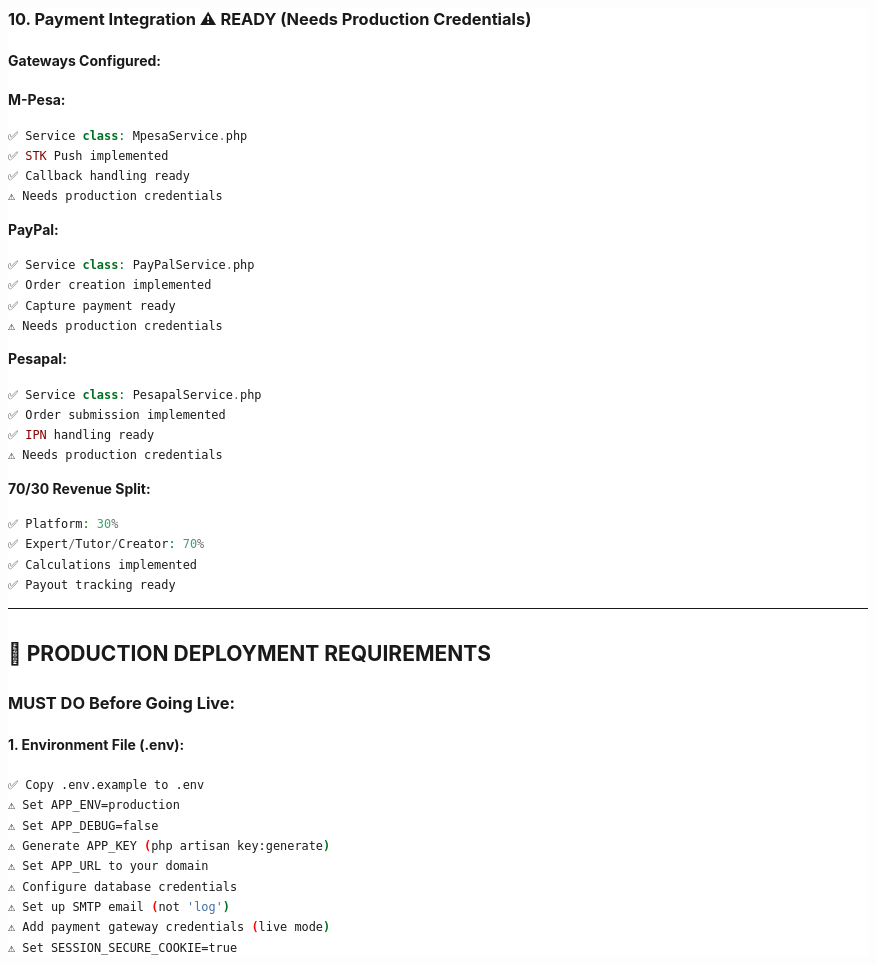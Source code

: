 ### **10. Payment Integration** ⚠️ READY (Needs Production Credentials)

#### **Gateways Configured:**

**M-Pesa:**
```php
✅ Service class: MpesaService.php
✅ STK Push implemented
✅ Callback handling ready
⚠️ Needs production credentials
```

**PayPal:**
```php
✅ Service class: PayPalService.php
✅ Order creation implemented
✅ Capture payment ready
⚠️ Needs production credentials
```

**Pesapal:**
```php
✅ Service class: PesapalService.php
✅ Order submission implemented
✅ IPN handling ready
⚠️ Needs production credentials
```

**70/30 Revenue Split:**
```php
✅ Platform: 30%
✅ Expert/Tutor/Creator: 70%
✅ Calculations implemented
✅ Payout tracking ready
```

---

## 🎯 PRODUCTION DEPLOYMENT REQUIREMENTS

### **MUST DO Before Going Live:**

#### **1. Environment File (.env):**
```bash
✅ Copy .env.example to .env
⚠️ Set APP_ENV=production
⚠️ Set APP_DEBUG=false
⚠️ Generate APP_KEY (php artisan key:generate)
⚠️ Set APP_URL to your domain
⚠️ Configure database credentials
⚠️ Set up SMTP email (not 'log')
⚠️ Add payment gateway credentials (live mode)
⚠️ Set SESSION_SECURE_COOKIE=true
```
